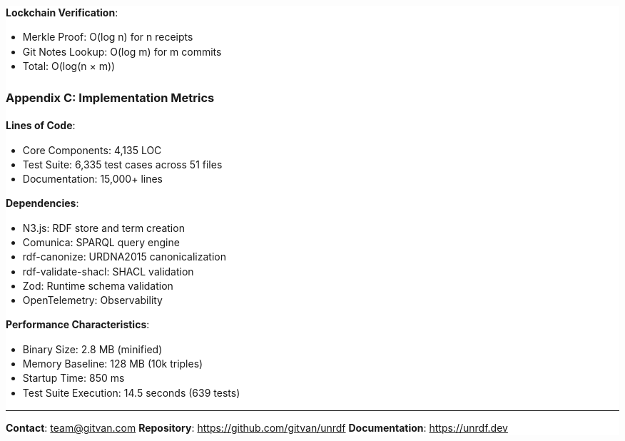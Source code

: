 **Lockchain Verification**:
- Merkle Proof: O(log n) for n receipts
- Git Notes Lookup: O(log m) for m commits
- Total: O(log(n × m))

### Appendix C: Implementation Metrics

**Lines of Code**:
- Core Components: 4,135 LOC
- Test Suite: 6,335 test cases across 51 files
- Documentation: 15,000+ lines

**Dependencies**:
- N3.js: RDF store and term creation
- Comunica: SPARQL query engine
- rdf-canonize: URDNA2015 canonicalization
- rdf-validate-shacl: SHACL validation
- Zod: Runtime schema validation
- OpenTelemetry: Observability

**Performance Characteristics**:
- Binary Size: 2.8 MB (minified)
- Memory Baseline: 128 MB (10k triples)
- Startup Time: 850 ms
- Test Suite Execution: 14.5 seconds (639 tests)

---

**Contact**: team@gitvan.com
**Repository**: https://github.com/gitvan/unrdf
**Documentation**: https://unrdf.dev
